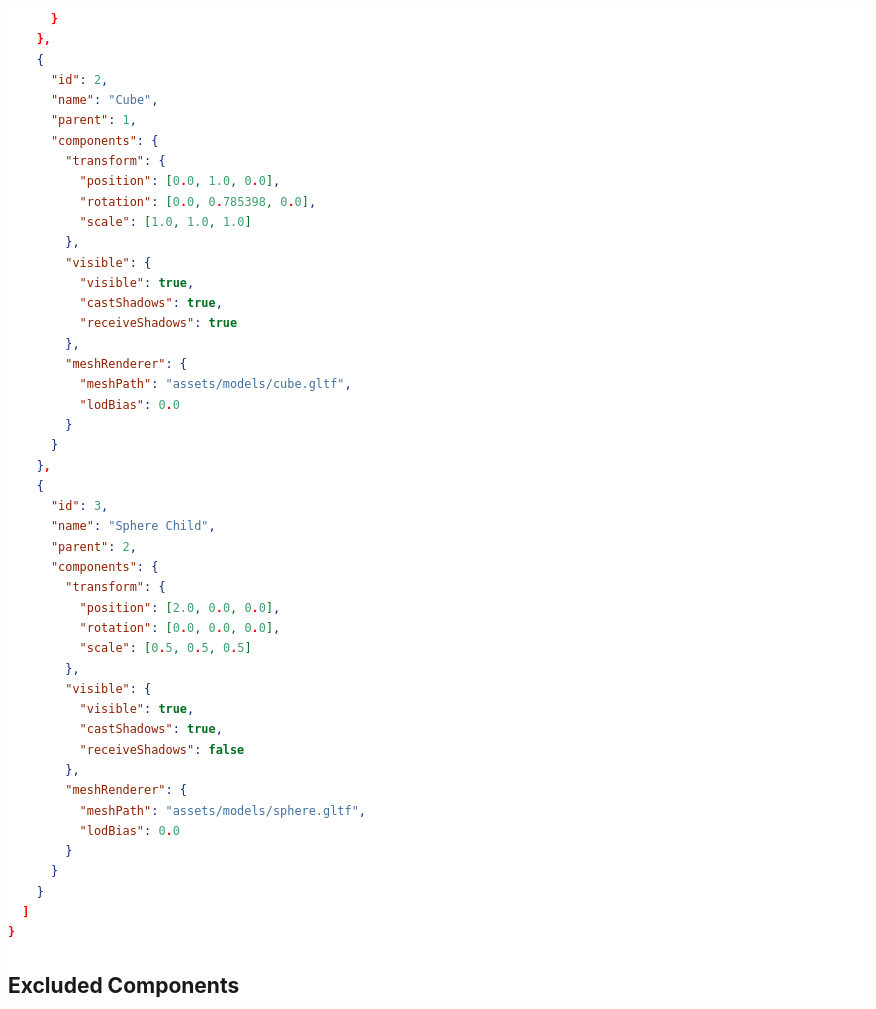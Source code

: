 ```json
      }
    },
    {
      "id": 2,
      "name": "Cube",
      "parent": 1,
      "components": {
        "transform": {
          "position": [0.0, 1.0, 0.0],
          "rotation": [0.0, 0.785398, 0.0],
          "scale": [1.0, 1.0, 1.0]
        },
        "visible": {
          "visible": true,
          "castShadows": true,
          "receiveShadows": true
        },
        "meshRenderer": {
          "meshPath": "assets/models/cube.gltf",
          "lodBias": 0.0
        }
      }
    },
    {
      "id": 3,
      "name": "Sphere Child",
      "parent": 2,
      "components": {
        "transform": {
          "position": [2.0, 0.0, 0.0],
          "rotation": [0.0, 0.0, 0.0],
          "scale": [0.5, 0.5, 0.5]
        },
        "visible": {
          "visible": true,
          "castShadows": true,
          "receiveShadows": false
        },
        "meshRenderer": {
          "meshPath": "assets/models/sphere.gltf",
          "lodBias": 0.0
        }
      }
    }
  ]
}
```

## Excluded Components
